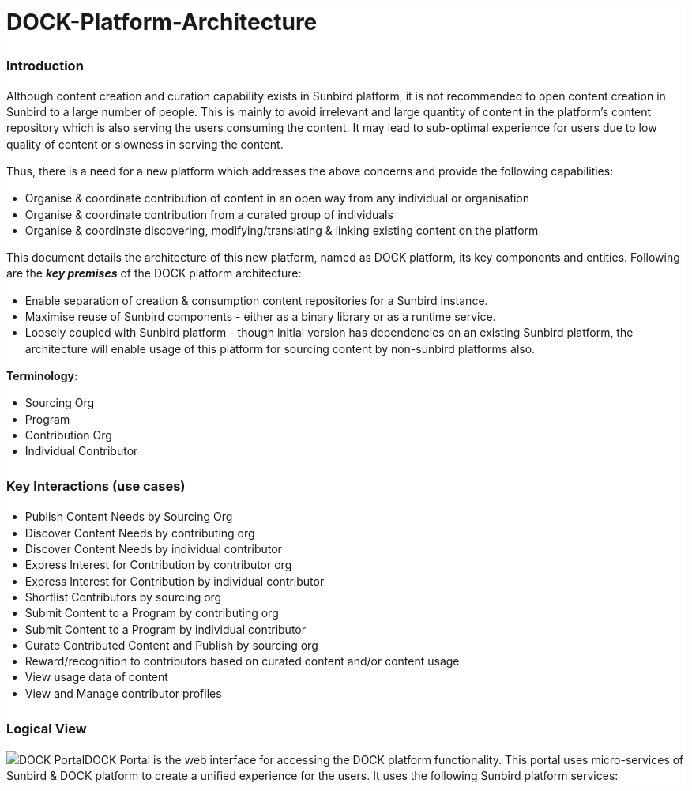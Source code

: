 # DOCK-Platform-Architecture

### Introduction

Although content creation and curation capability exists in Sunbird platform, it is not recommended to open content creation in Sunbird to a large number of people. This is mainly to avoid irrelevant and large quantity of content in the platform’s content repository which is also serving the users consuming the content. It may lead to sub-optimal experience for users due to low quality of content or slowness in serving the content.

Thus, there is a need for a new platform which addresses the above concerns and provide the following capabilities:

* Organise & coordinate contribution of content in an open way from any individual or organisation
* Organise & coordinate contribution from a curated group of individuals&#x20;
* Organise & coordinate discovering, modifying/translating & linking existing content on the platform

This document details the architecture of this new platform, named as DOCK platform, its key components and entities. Following are the _**key premises**_ of the DOCK platform architecture:

* Enable separation of creation & consumption content repositories for a Sunbird instance.
* Maximise reuse of Sunbird components - either as a binary library or as a runtime service.
* Loosely coupled with Sunbird platform - though initial version has dependencies on an existing Sunbird platform, the architecture will enable usage of this platform for sourcing content by non-sunbird platforms also.

**Terminology:**

* Sourcing Org
* Program
* Contribution Org
* Individual Contributor

### Key Interactions (use cases)

* Publish Content Needs by Sourcing Org
* Discover Content Needs by contributing org
* Discover Content Needs by individual contributor
* Express Interest for Contribution by contributor org
* Express Interest for Contribution by individual contributor
* Shortlist Contributors by sourcing org
* Submit Content to a Program by contributing org
* Submit Content to a Program by individual contributor
* Curate Contributed Content and Publish by sourcing org
* Reward/recognition to contributors based on curated content and/or content usage
* View usage data of content
* View and Manage contributor profiles

### Logical View

![](images/storage/DOCK\_Logical\_View.png)DOCK PortalDOCK Portal is the web interface for accessing the DOCK platform functionality. This portal uses micro-services of Sunbird & DOCK platform to create a unified experience for the users. It uses the following Sunbird platform services:

